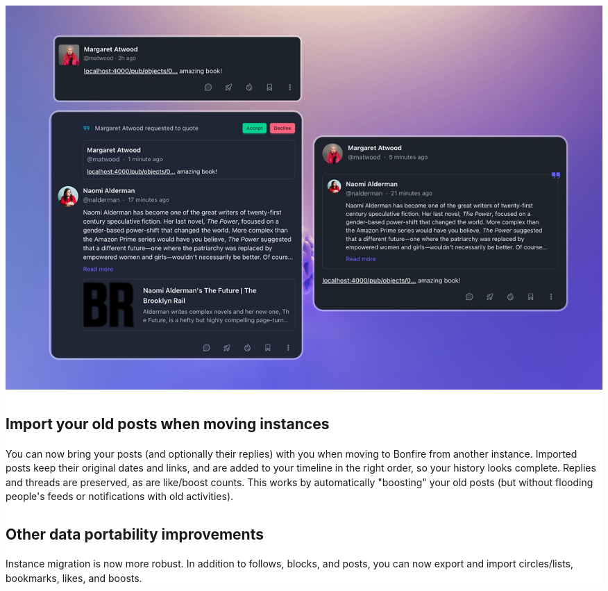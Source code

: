 ![quote2](/img/quote2.jpg)

## Import your old posts when moving instances 

You can now bring your posts (and optionally their replies) with you when moving to Bonfire from another instance. Imported posts keep their original dates and links, and are added to your timeline in the right order, so your history looks complete. Replies and threads are preserved, as are like/boost counts. This works by automatically "boosting" your old posts (but without flooding people's feeds or notifications with old activities).

<iframe style="border:0;" width="800" height="450" src="https://www.tella.tv/video/cmg57she8000b0bju3osx89uy/embed?b=0&title=0&a=1&loop=0&t=0&muted=0&wt=0" allowfullscreen allowtransparency></iframe>

## Other data portability improvements

Instance migration is now more robust. In addition to follows, blocks, and posts, you can now export and import circles/lists, bookmarks, likes, and boosts.
